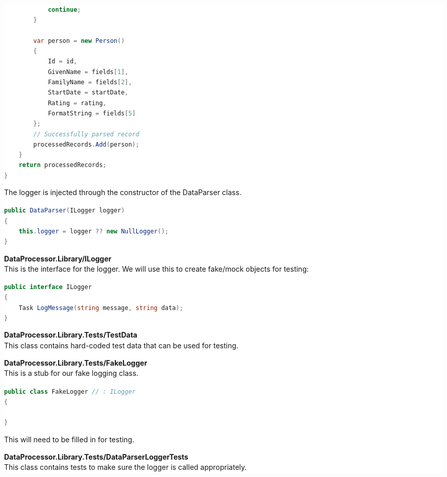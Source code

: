 ```c#
            continue;
        }

        var person = new Person()
        {
            Id = id,
            GivenName = fields[1],
            FamilyName = fields[2],
            StartDate = startDate,
            Rating = rating,
            FormatString = fields[5]
        };
        // Successfully parsed record
        processedRecords.Add(person);
    }
    return processedRecords;
}
```

The logger is injected through the constructor of the DataParser class.

```c#
public DataParser(ILogger logger)
{
    this.logger = logger ?? new NullLogger();
}
```

**DataProcessor.Library/ILogger**  
This is the interface for the logger. We will use this to create fake/mock objects for testing:

```c#
public interface ILogger
{
    Task LogMessage(string message, string data);
}
```

**DataProcessor.Library.Tests/TestData**  
This class contains hard-coded test data that can be used for testing.

**DataProcessor.Library.Tests/FakeLogger**  
This is a stub for our fake logging class.

```c#
public class FakeLogger // : ILogger
{

}
```

This will need to be filled in for testing.

**DataProcessor.Library.Tests/DataParserLoggerTests**  
This class contains tests to make sure the logger is called appropriately. 
